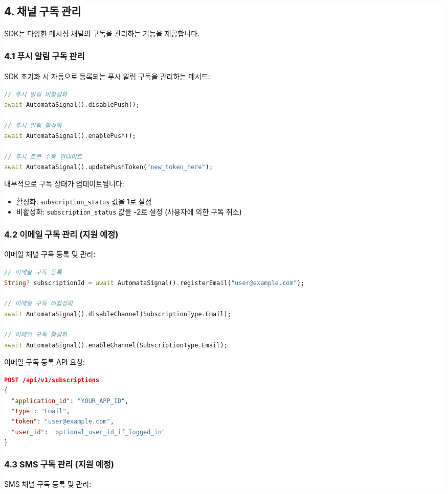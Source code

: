 ## 4. 채널 구독 관리

SDK는 다양한 메시징 채널의 구독을 관리하는 기능을 제공합니다.

### 4.1 푸시 알림 구독 관리

SDK 초기화 시 자동으로 등록되는 푸시 알림 구독을 관리하는 메서드:

```dart
// 푸시 알림 비활성화
await AutomataSignal().disablePush();

// 푸시 알림 활성화
await AutomataSignal().enablePush();

// 푸시 토큰 수동 업데이트
await AutomataSignal().updatePushToken("new_token_here");
```

내부적으로 구독 상태가 업데이트됩니다:

- 활성화: `subscription_status` 값을 1로 설정
- 비활성화: `subscription_status` 값을 -2로 설정 (사용자에 의한 구독 취소)

### 4.2 이메일 구독 관리 (지원 예정)

이메일 채널 구독 등록 및 관리:

```dart
// 이메일 구독 등록
String? subscriptionId = await AutomataSignal().registerEmail("user@example.com");

// 이메일 구독 비활성화
await AutomataSignal().disableChannel(SubscriptionType.Email);

// 이메일 구독 활성화
await AutomataSignal().enableChannel(SubscriptionType.Email);
```

이메일 구독 등록 API 요청:

```json
POST /api/v1/subscriptions
{
  "application_id": "YOUR_APP_ID",
  "type": "Email",
  "token": "user@example.com",
  "user_id": "optional_user_id_if_logged_in"
}
```

### 4.3 SMS 구독 관리 (지원 예정)

SMS 채널 구독 등록 및 관리:
